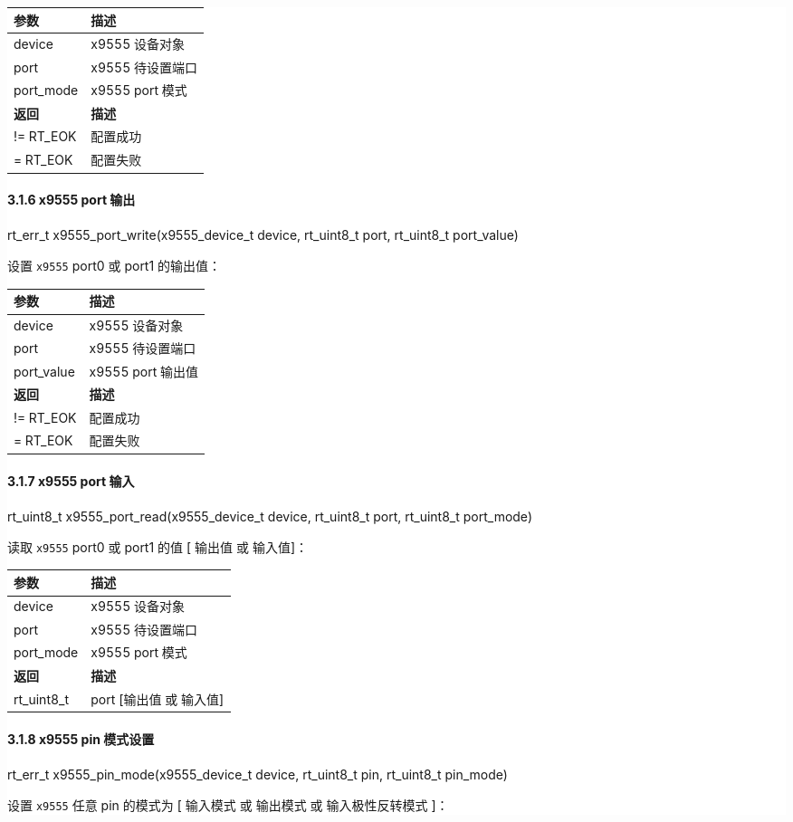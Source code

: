 | 参数 | 描述 |
| :------- | :------------- |
| device | x9555 设备对象 |
| port | x9555 待设置端口 |
| port_mode | x9555 port 模式 |
| **返回** | **描述** |
| != RT_EOK | 配置成功 |
| = RT_EOK| 配置失败 |

#### 3.1.6 x9555 port 输出

rt_err_t x9555_port_write(x9555_device_t device, rt_uint8_t port, rt_uint8_t port_value)

设置 `x9555` port0 或 port1 的输出值：

| 参数 | 描述 |
| :------- | :------------- |
| device | x9555 设备对象 |
| port | x9555 待设置端口 |
| port_value | x9555 port 输出值 |
| **返回** | **描述** |
| != RT_EOK | 配置成功 |
| = RT_EOK| 配置失败 |

#### 3.1.7 x9555 port 输入

rt_uint8_t x9555_port_read(x9555_device_t device, rt_uint8_t port, rt_uint8_t port_mode)

读取 `x9555` port0 或 port1 的值 [ 输出值 或 输入值]：

| 参数 | 描述 |
| :------- | :------------- |
| device | x9555 设备对象 |
| port | x9555 待设置端口 |
| port_mode | x9555 port 模式 |
| **返回** | **描述** |
| rt_uint8_t| port [输出值 或 输入值] |

#### 3.1.8 x9555 pin 模式设置

rt_err_t x9555_pin_mode(x9555_device_t device, rt_uint8_t pin, rt_uint8_t pin_mode)

设置 `x9555` 任意 pin 的模式为 [ 输入模式 或 输出模式 或 输入极性反转模式 ]：

